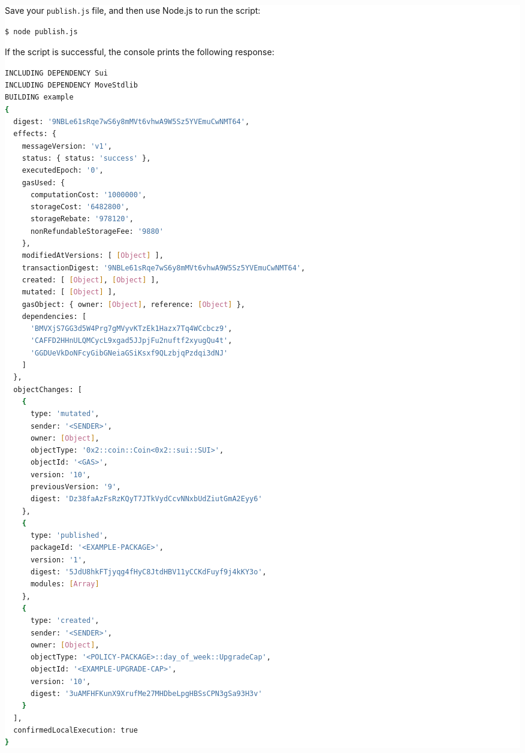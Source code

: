 Save your `publish.js` file, and then use Node.js to run the script:

```sh
$ node publish.js
```

If the script is successful, the console prints the following response:

```sh
INCLUDING DEPENDENCY Sui
INCLUDING DEPENDENCY MoveStdlib
BUILDING example
{
  digest: '9NBLe61sRqe7wS6y8mMVt6vhwA9W5Sz5YVEmuCwNMT64',
  effects: {
    messageVersion: 'v1',
    status: { status: 'success' },
    executedEpoch: '0',
    gasUsed: {
      computationCost: '1000000',
      storageCost: '6482800',
      storageRebate: '978120',
      nonRefundableStorageFee: '9880'
    },
    modifiedAtVersions: [ [Object] ],
    transactionDigest: '9NBLe61sRqe7wS6y8mMVt6vhwA9W5Sz5YVEmuCwNMT64',
    created: [ [Object], [Object] ],
    mutated: [ [Object] ],
    gasObject: { owner: [Object], reference: [Object] },
    dependencies: [
      'BMVXjS7GG3d5W4Prg7gMVyvKTzEk1Hazx7Tq4WCcbcz9',
      'CAFFD2HHnULQMCycL9xgad5JJpjFu2nuftf2xyugQu4t',
      'GGDUeVkDoNFcyGibGNeiaGSiKsxf9QLzbjqPzdqi3dNJ'
    ]
  },
  objectChanges: [
    {
      type: 'mutated',
      sender: '<SENDER>',
      owner: [Object],
      objectType: '0x2::coin::Coin<0x2::sui::SUI>',
      objectId: '<GAS>',
      version: '10',
      previousVersion: '9',
      digest: 'Dz38faAzFsRzKQyT7JTkVydCcvNNxbUdZiutGmA2Eyy6'
    },
    {
      type: 'published',
      packageId: '<EXAMPLE-PACKAGE>',
      version: '1',
      digest: '5JdU8hkFTjyqg4fHyC8JtdHBV11yCCKdFuyf9j4kKY3o',
      modules: [Array]
    },
    {
      type: 'created',
      sender: '<SENDER>',
      owner: [Object],
      objectType: '<POLICY-PACKAGE>::day_of_week::UpgradeCap',
      objectId: '<EXAMPLE-UPGRADE-CAP>',
      version: '10',
      digest: '3uAMFHFKunX9XrufMe27MHDbeLpgHBSsCPN3gSa93H3v'
    }
  ],
  confirmedLocalExecution: true
}
```